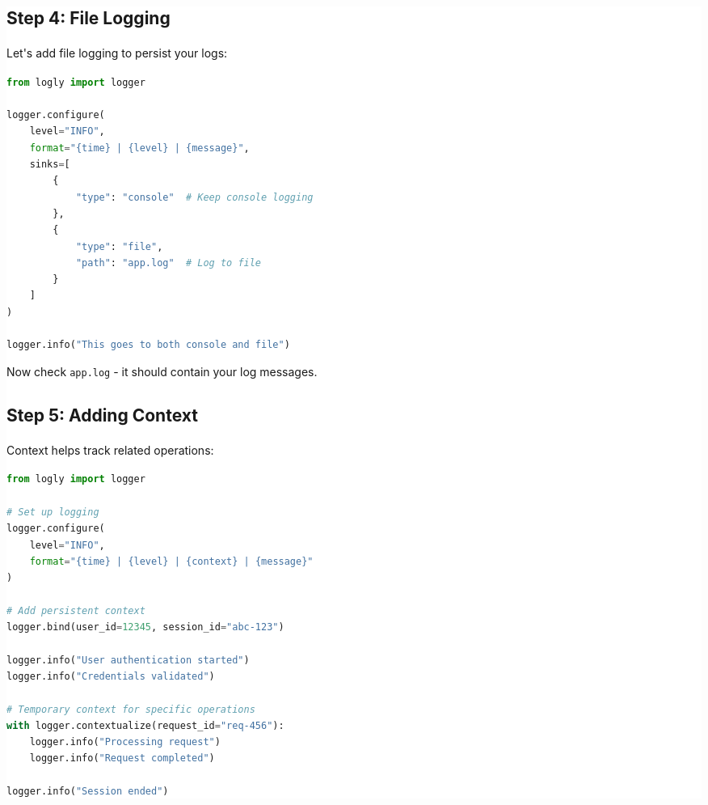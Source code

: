 ## Step 4: File Logging

Let's add file logging to persist your logs:

```python
from logly import logger

logger.configure(
    level="INFO",
    format="{time} | {level} | {message}",
    sinks=[
        {
            "type": "console"  # Keep console logging
        },
        {
            "type": "file",
            "path": "app.log"  # Log to file
        }
    ]
)

logger.info("This goes to both console and file")
```

Now check `app.log` - it should contain your log messages.

## Step 5: Adding Context

Context helps track related operations:

```python
from logly import logger

# Set up logging
logger.configure(
    level="INFO",
    format="{time} | {level} | {context} | {message}"
)

# Add persistent context
logger.bind(user_id=12345, session_id="abc-123")

logger.info("User authentication started")
logger.info("Credentials validated")

# Temporary context for specific operations
with logger.contextualize(request_id="req-456"):
    logger.info("Processing request")
    logger.info("Request completed")

logger.info("Session ended")
```
